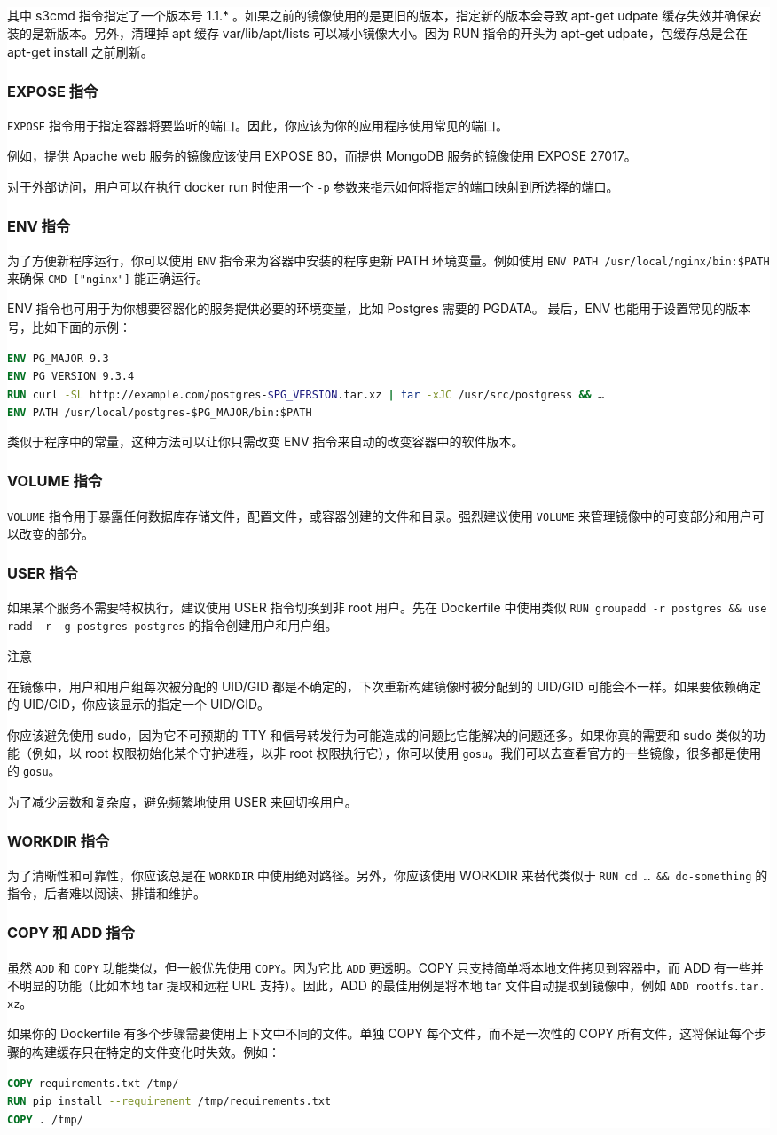 其中 s3cmd 指令指定了一个版本号 1.1.* 。如果之前的镜像使用的是更旧的版本，指定新的版本会导致 apt-get udpate 缓存失效并确保安装的是新版本。另外，清理掉 apt 缓存 var/lib/apt/lists 可以减小镜像大小。因为 RUN 指令的开头为 apt-get udpate，包缓存总是会在 apt-get install 之前刷新。

### EXPOSE 指令

`EXPOSE` 指令用于指定容器将要监听的端口。因此，你应该为你的应用程序使用常见的端口。

例如，提供 Apache web 服务的镜像应该使用 EXPOSE 80，而提供 MongoDB 服务的镜像使用 EXPOSE 27017。

对于外部访问，用户可以在执行 docker run 时使用一个 `-p` 参数来指示如何将指定的端口映射到所选择的端口。

### ENV 指令

为了方便新程序运行，你可以使用 `ENV` 指令来为容器中安装的程序更新 PATH 环境变量。例如使用 `ENV PATH /usr/local/nginx/bin:$PATH` 来确保 `CMD ["nginx"]` 能正确运行。

ENV 指令也可用于为你想要容器化的服务提供必要的环境变量，比如 Postgres 需要的 PGDATA。 最后，ENV 也能用于设置常见的版本号，比如下面的示例：

```dockerfile
ENV PG_MAJOR 9.3
ENV PG_VERSION 9.3.4
RUN curl -SL http://example.com/postgres-$PG_VERSION.tar.xz | tar -xJC /usr/src/postgress && …
ENV PATH /usr/local/postgres-$PG_MAJOR/bin:$PATH
```

类似于程序中的常量，这种方法可以让你只需改变 ENV 指令来自动的改变容器中的软件版本。

### VOLUME 指令

`VOLUME` 指令用于暴露任何数据库存储文件，配置文件，或容器创建的文件和目录。强烈建议使用 `VOLUME` 来管理镜像中的可变部分和用户可以改变的部分。

### USER 指令

如果某个服务不需要特权执行，建议使用 USER 指令切换到非 root 用户。先在 Dockerfile 中使用类似 `RUN groupadd -r postgres && useradd -r -g postgres postgres` 的指令创建用户和用户组。

注意

在镜像中，用户和用户组每次被分配的 UID/GID 都是不确定的，下次重新构建镜像时被分配到的 UID/GID 可能会不一样。如果要依赖确定的 UID/GID，你应该显示的指定一个 UID/GID。

你应该避免使用 sudo，因为它不可预期的 TTY 和信号转发行为可能造成的问题比它能解决的问题还多。如果你真的需要和 sudo 类似的功能（例如，以 root 权限初始化某个守护进程，以非 root 权限执行它），你可以使用 `gosu`。我们可以去查看官方的一些镜像，很多都是使用的 `gosu`。

为了减少层数和复杂度，避免频繁地使用 USER 来回切换用户。

### WORKDIR 指令

为了清晰性和可靠性，你应该总是在 `WORKDIR` 中使用绝对路径。另外，你应该使用 WORKDIR 来替代类似于 `RUN cd … && do-something` 的指令，后者难以阅读、排错和维护。

### COPY 和 ADD 指令

虽然 `ADD` 和 `COPY` 功能类似，但一般优先使用 `COPY`。因为它比 `ADD` 更透明。COPY 只支持简单将本地文件拷贝到容器中，而 ADD 有一些并不明显的功能（比如本地 tar 提取和远程 URL 支持）。因此，ADD 的最佳用例是将本地 tar 文件自动提取到镜像中，例如 `ADD rootfs.tar.xz`。

如果你的 Dockerfile 有多个步骤需要使用上下文中不同的文件。单独 COPY 每个文件，而不是一次性的 COPY 所有文件，这将保证每个步骤的构建缓存只在特定的文件变化时失效。例如：

```dockerfile
COPY requirements.txt /tmp/
RUN pip install --requirement /tmp/requirements.txt
COPY . /tmp/
```
